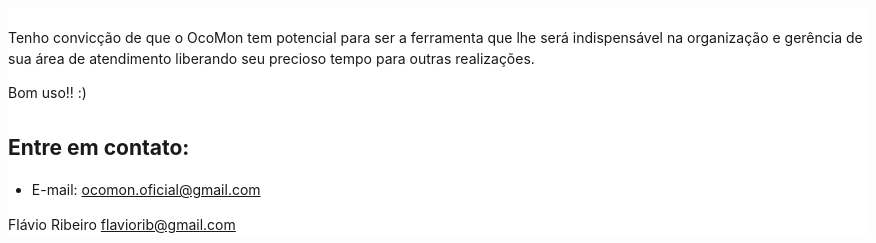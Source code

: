 <br>Tenho convicção de que o OcoMon tem potencial para ser a ferramenta que lhe será indispensável na organização e gerência de sua área de atendimento liberando seu precioso tempo para outras realizações.

Bom uso!! :)

## Entre em contato:
+ E-mail: [ocomon.oficial@gmail.com](ocomon.oficial@gmail.com)

Flávio Ribeiro
[flaviorib@gmail.com](flaviorib@gmail)

